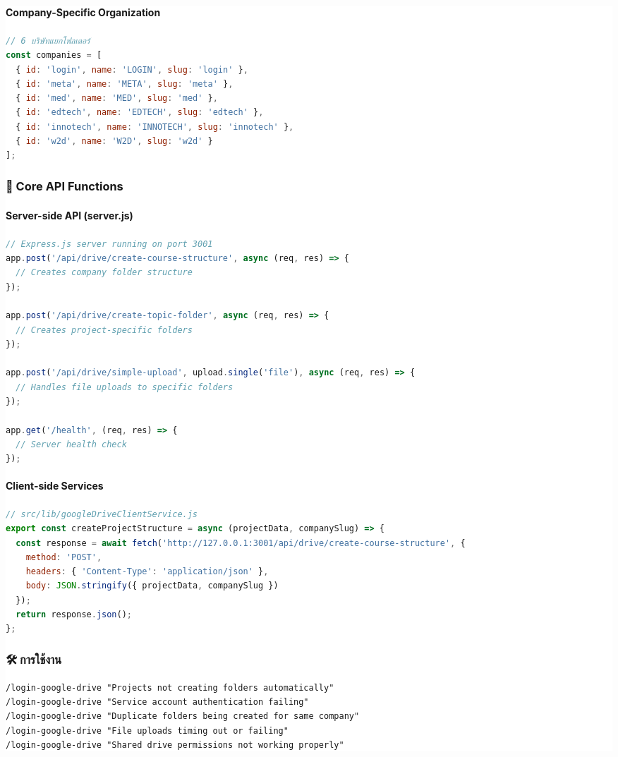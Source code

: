 #### Company-Specific Organization
```javascript
// 6 บริษัทแยกโฟลเดอร์
const companies = [
  { id: 'login', name: 'LOGIN', slug: 'login' },
  { id: 'meta', name: 'META', slug: 'meta' },  
  { id: 'med', name: 'MED', slug: 'med' },
  { id: 'edtech', name: 'EDTECH', slug: 'edtech' },
  { id: 'innotech', name: 'INNOTECH', slug: 'innotech' },
  { id: 'w2d', name: 'W2D', slug: 'w2d' }
];
```

### 🔧 Core API Functions

#### Server-side API (server.js)
```javascript
// Express.js server running on port 3001
app.post('/api/drive/create-course-structure', async (req, res) => {
  // Creates company folder structure
});

app.post('/api/drive/create-topic-folder', async (req, res) => {
  // Creates project-specific folders
});

app.post('/api/drive/simple-upload', upload.single('file'), async (req, res) => {
  // Handles file uploads to specific folders
});

app.get('/health', (req, res) => {
  // Server health check
});
```

#### Client-side Services
```javascript
// src/lib/googleDriveClientService.js
export const createProjectStructure = async (projectData, companySlug) => {
  const response = await fetch('http://127.0.0.1:3001/api/drive/create-course-structure', {
    method: 'POST',
    headers: { 'Content-Type': 'application/json' },
    body: JSON.stringify({ projectData, companySlug })
  });
  return response.json();
};
```

### 🛠️ การใช้งาน
```
/login-google-drive "Projects not creating folders automatically"
/login-google-drive "Service account authentication failing"
/login-google-drive "Duplicate folders being created for same company"
/login-google-drive "File uploads timing out or failing"
/login-google-drive "Shared drive permissions not working properly"
```
